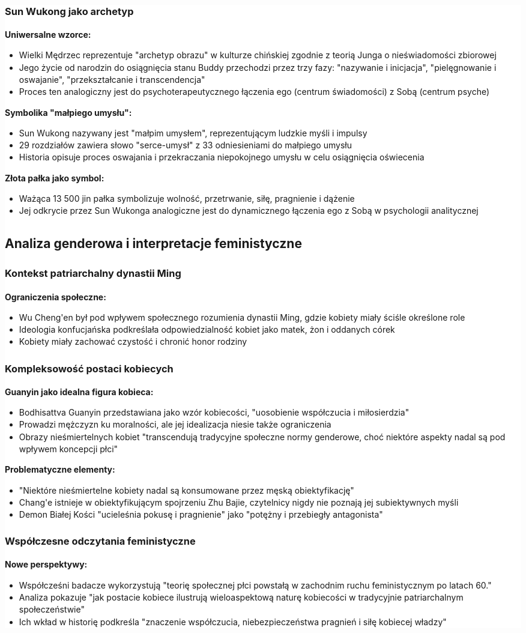 ### Sun Wukong jako archetyp

**Uniwersalne wzorce:**
- Wielki Mędrzec reprezentuje "archetyp obrazu" w kulturze chińskiej zgodnie z teorią Junga o nieświadomości zbiorowej
- Jego życie od narodzin do osiągnięcia stanu Buddy przechodzi przez trzy fazy: "nazywanie i inicjacja", "pielęgnowanie i oswajanie", "przekształcanie i transcendencja"
- Proces ten analogiczny jest do psychoterapeutycznego łączenia ego (centrum świadomości) z Sobą (centrum psyche)

**Symbolika "małpiego umysłu":**
- Sun Wukong nazywany jest "małpim umysłem", reprezentującym ludzkie myśli i impulsy
- 29 rozdziałów zawiera słowo "serce-umysł" z 33 odniesieniami do małpiego umysłu
- Historia opisuje proces oswajania i przekraczania niepokojnego umysłu w celu osiągnięcia oświecenia

**Złota pałka jako symbol:**
- Ważąca 13 500 jin pałka symbolizuje wolność, przetrwanie, siłę, pragnienie i dążenie
- Jej odkrycie przez Sun Wukonga analogiczne jest do dynamicznego łączenia ego z Sobą w psychologii analitycznej

## Analiza genderowa i interpretacje feministyczne

### Kontekst patriarchalny dynastii Ming

**Ograniczenia społeczne:**
- Wu Cheng'en był pod wpływem społecznego rozumienia dynastii Ming, gdzie kobiety miały ściśle określone role
- Ideologia konfucjańska podkreślała odpowiedzialność kobiet jako matek, żon i oddanych córek
- Kobiety miały zachować czystość i chronić honor rodziny

### Kompleksowość postaci kobiecych

**Guanyin jako idealna figura kobieca:**
- Bodhisattva Guanyin przedstawiana jako wzór kobiecości, "uosobienie współczucia i miłosierdzia"
- Prowadzi mężczyzn ku moralności, ale jej idealizacja niesie także ograniczenia
- Obrazy nieśmiertelnych kobiet "transcendują tradycyjne społeczne normy genderowe, choć niektóre aspekty nadal są pod wpływem koncepcji płci"

**Problematyczne elementy:**
- "Niektóre nieśmiertelne kobiety nadal są konsumowane przez męską obiektyfikację"
- Chang'e istnieje w obiektyfikującym spojrzeniu Zhu Bajie, czytelnicy nigdy nie poznają jej subiektywnych myśli
- Demon Białej Kości "ucieleśnia pokusę i pragnienie" jako "potężny i przebiegły antagonista"

### Współczesne odczytania feministyczne

**Nowe perspektywy:**
- Współcześni badacze wykorzystują "teorię społecznej płci powstałą w zachodnim ruchu feministycznym po latach 60."
- Analiza pokazuje "jak postacie kobiece ilustrują wieloaspektową naturę kobiecości w tradycyjnie patriarchalnym społeczeństwie"
- Ich wkład w historię podkreśla "znaczenie współczucia, niebezpieczeństwa pragnień i siłę kobiecej władzy"
